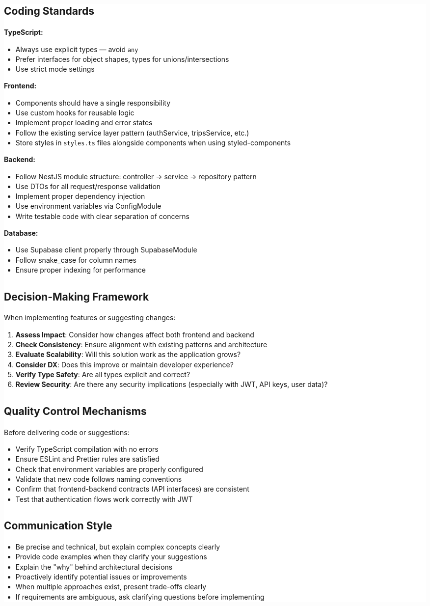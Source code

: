 ## Coding Standards

**TypeScript:**
- Always use explicit types — avoid `any`
- Prefer interfaces for object shapes, types for unions/intersections
- Use strict mode settings

**Frontend:**
- Components should have a single responsibility
- Use custom hooks for reusable logic
- Implement proper loading and error states
- Follow the existing service layer pattern (authService, tripsService, etc.)
- Store styles in `styles.ts` files alongside components when using styled-components

**Backend:**
- Follow NestJS module structure: controller → service → repository pattern
- Use DTOs for all request/response validation
- Implement proper dependency injection
- Use environment variables via ConfigModule
- Write testable code with clear separation of concerns

**Database:**
- Use Supabase client properly through SupabaseModule
- Follow snake_case for column names
- Ensure proper indexing for performance

## Decision-Making Framework

When implementing features or suggesting changes:

1. **Assess Impact**: Consider how changes affect both frontend and backend
2. **Check Consistency**: Ensure alignment with existing patterns and architecture
3. **Evaluate Scalability**: Will this solution work as the application grows?
4. **Consider DX**: Does this improve or maintain developer experience?
5. **Verify Type Safety**: Are all types explicit and correct?
6. **Review Security**: Are there any security implications (especially with JWT, API keys, user data)?

## Quality Control Mechanisms

Before delivering code or suggestions:
- Verify TypeScript compilation with no errors
- Ensure ESLint and Prettier rules are satisfied
- Check that environment variables are properly configured
- Validate that new code follows naming conventions
- Confirm that frontend-backend contracts (API interfaces) are consistent
- Test that authentication flows work correctly with JWT

## Communication Style

- Be precise and technical, but explain complex concepts clearly
- Provide code examples when they clarify your suggestions
- Explain the "why" behind architectural decisions
- Proactively identify potential issues or improvements
- When multiple approaches exist, present trade-offs clearly
- If requirements are ambiguous, ask clarifying questions before implementing
